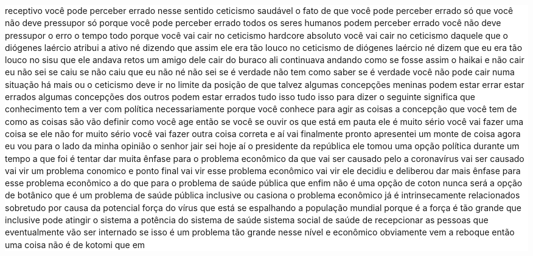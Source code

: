 receptivo você pode perceber errado
nesse sentido ceticismo saudável o fato
de que você pode perceber errado só que
você não deve pressupor só porque você
pode perceber errado todos os seres
humanos podem perceber errado você não
deve pressupor o erro o tempo todo
porque você vai cair no ceticismo
hardcore absoluto você vai cair no
ceticismo daquele que o diógenes laércio
atribui a ativo né dizendo que assim ele
era tão louco no ceticismo de diógenes
laércio né dizem que eu era tão louco no
sisu que ele andava retos um amigo dele
cair do buraco ali continuava andando
como se fosse assim o haikai e não cair
eu não sei se caiu se não caiu que eu
não né não sei se é verdade não tem como
saber se é verdade você não pode cair
numa situação
há mais ou o ceticismo deve ir no limite
da posição de que talvez algumas
concepções meninas podem estar errar
estar errados algumas concepções dos
outros podem estar errados tudo isso
tudo isso para dizer o seguinte
significa que conhecimento tem a ver com
política necessariamente porque você
conhece para agir as coisas a concepção
que você tem de como as coisas são vão
definir como você age então se você se
ouvir os que está em pauta ele é muito
sério você vai fazer uma coisa se ele
não for muito sério você vai fazer outra
coisa correta e aí vai finalmente pronto
apresentei um monte de coisa agora eu
vou para o lado da minha opinião
o senhor jair sei hoje aí o presidente
da república ele tomou uma opção
política durante um tempo a que foi
é tentar dar muita ênfase para o
problema econômico da que vai ser
causado pelo a coronavírus vai ser
causado vai vir um problema conomico e
ponto final vai vir esse problema
econômico vai vir ele decidiu e
deliberou dar mais ênfase para esse
problema econômico a do que para o
problema de saúde pública que enfim não
é uma opção de coton nunca será a opção
de botânico que é um problema de saúde
pública inclusive ou casiona o problema
econômico já é intrinsecamente
relacionados sobretudo por causa da
potencial força do vírus que está se
espalhando a população mundial porque é
a força é tão grande que inclusive pode
atingir o sistema a potência do sistema
de saúde sistema social de saúde de
recepcionar as pessoas que eventualmente
vão ser internado se isso é um problema
tão grande nesse nível
e econômico obviamente vem a reboque
então uma coisa não é de kotomi que em
